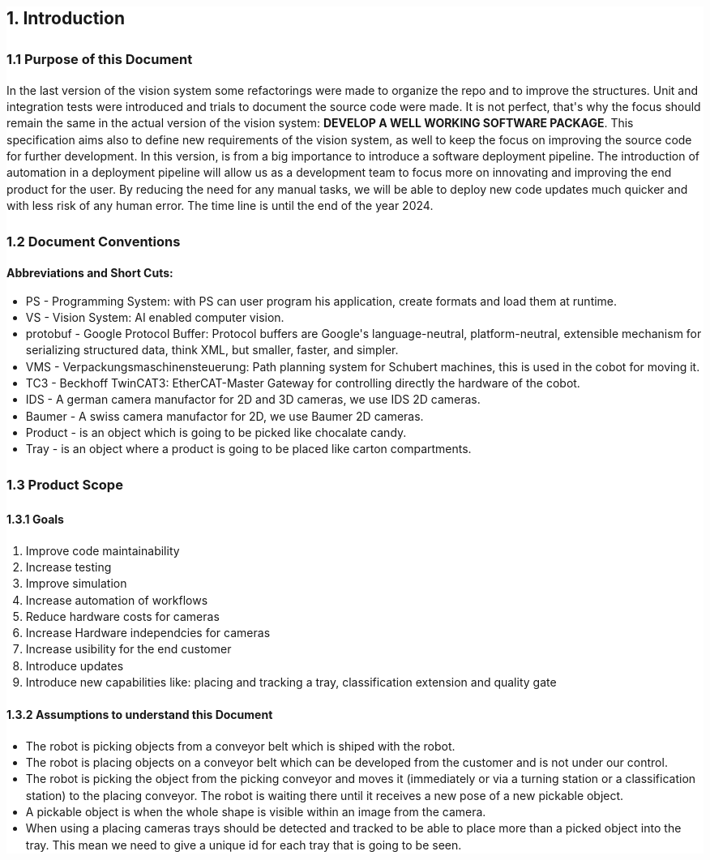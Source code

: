 ## 1. Introduction

### 1.1 Purpose of this Document

In the last version of the vision system some refactorings were made to organize the repo and to improve the structures. Unit and integration tests were introduced and trials to document the source code were made. It is not perfect, that's why the focus should remain the same in the actual version of the vision system: **DEVELOP A WELL WORKING SOFTWARE PACKAGE**. This specification aims also to define new requirements of the vision system, as well to keep the focus on improving the source code for further development. In this version, is from a big importance to introduce a software deployment pipeline. The introduction of automation in a deployment pipeline will allow us as a development team to focus more on innovating and improving the end product for the user. By reducing the need for any manual tasks, we will be able to deploy new code updates much quicker and with less risk of any human error. The time line is until the end of the year 2024.

### 1.2 Document Conventions

**Abbreviations and Short Cuts:**

* PS - Programming System: with PS can user program his application, create formats and load them at runtime.
* VS - Vision System: AI enabled computer vision.
* protobuf - Google Protocol Buffer: Protocol buffers are Google's language-neutral, platform-neutral, extensible mechanism for serializing
             structured data, think XML, but smaller, faster, and simpler.
* VMS - Verpackungsmaschinensteuerung: Path planning system for Schubert machines, this is used in the cobot for moving it. 
* TC3 - Beckhoff TwinCAT3: EtherCAT-Master Gateway for controlling directly the hardware of the cobot.
* IDS - A german camera manufactor for 2D and 3D cameras, we use IDS 2D cameras.
* Baumer - A swiss camera manufactor for 2D, we use Baumer 2D cameras.
* Product - is an object which is going to be picked like chocalate candy.
* Tray - is an object where a product is going to be placed like carton compartments.

### 1.3 Product Scope

#### 1.3.1 Goals

1. Improve code maintainability
2. Increase testing
3. Improve simulation
4. Increase automation of workflows
5. Reduce hardware costs for cameras
6. Increase Hardware independcies for cameras
7. Increase usibility for the end customer
8. Introduce updates
9. Introduce new capabilities like: placing and tracking a tray, classification extension and quality gate

#### 1.3.2 Assumptions to understand this Document

* The robot is picking objects from a conveyor belt which is shiped with the robot.
* The robot is placing objects on a conveyor belt which can be developed from the customer and is not under our control.
* The robot is picking the object from the picking conveyor and moves it (immediately or via a turning station or a classification station) to the placing conveyor. The robot is waiting there until it receives a new pose of a new pickable object.
* A pickable object is when the whole shape is visible within an image from the camera.
* When using a placing cameras trays should be detected and tracked to be able to place more than a picked object into the tray. This mean we need to give a unique id for each tray that is going to be seen.